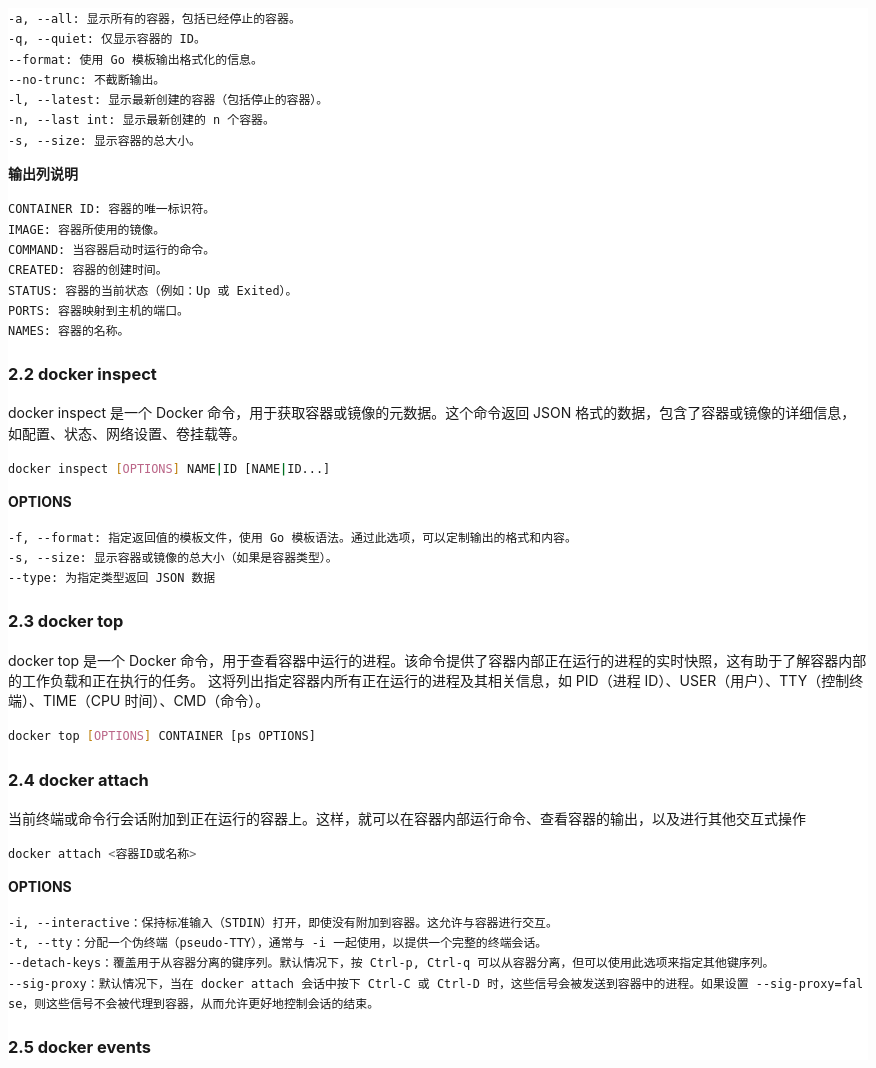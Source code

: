     -a, --all: 显示所有的容器，包括已经停止的容器。
    -q, --quiet: 仅显示容器的 ID。
    --format: 使用 Go 模板输出格式化的信息。
    --no-trunc: 不截断输出。
    -l, --latest: 显示最新创建的容器（包括停止的容器）。
    -n, --last int: 显示最新创建的 n 个容器。
    -s, --size: 显示容器的总大小。

**输出列说明**

    CONTAINER ID: 容器的唯一标识符。
    IMAGE: 容器所使用的镜像。
    COMMAND: 当容器启动时运行的命令。
    CREATED: 容器的创建时间。
    STATUS: 容器的当前状态（例如：Up 或 Exited）。
    PORTS: 容器映射到主机的端口。
    NAMES: 容器的名称。

### 2.2 docker inspect

docker inspect 是一个 Docker 命令，用于获取容器或镜像的元数据。这个命令返回 JSON 格式的数据，包含了容器或镜像的详细信息，如配置、状态、网络设置、卷挂载等。

```bash
docker inspect [OPTIONS] NAME|ID [NAME|ID...]
```

**OPTIONS**

    -f, --format: 指定返回值的模板文件，使用 Go 模板语法。通过此选项，可以定制输出的格式和内容。
    -s, --size: 显示容器或镜像的总大小（如果是容器类型）。
    --type: 为指定类型返回 JSON 数据

### 2.3 docker top

docker top 是一个 Docker 命令，用于查看容器中运行的进程。该命令提供了容器内部正在运行的进程的实时快照，这有助于了解容器内部的工作负载和正在执行的任务。
这将列出指定容器内所有正在运行的进程及其相关信息，如 PID（进程 ID）、USER（用户）、TTY（控制终端）、TIME（CPU 时间）、CMD（命令）。

```bash
docker top [OPTIONS] CONTAINER [ps OPTIONS]
```
### 2.4 docker attach

当前终端或命令行会话附加到正在运行的容器上。这样，就可以在容器内部运行命令、查看容器的输出，以及进行其他交互式操作

```bash
docker attach <容器ID或名称>
```

**OPTIONS**

    -i, --interactive：保持标准输入（STDIN）打开，即使没有附加到容器。这允许与容器进行交互。
    -t, --tty：分配一个伪终端（pseudo-TTY），通常与 -i 一起使用，以提供一个完整的终端会话。
    --detach-keys：覆盖用于从容器分离的键序列。默认情况下，按 Ctrl-p, Ctrl-q 可以从容器分离，但可以使用此选项来指定其他键序列。
    --sig-proxy：默认情况下，当在 docker attach 会话中按下 Ctrl-C 或 Ctrl-D 时，这些信号会被发送到容器中的进程。如果设置 --sig-proxy=false，则这些信号不会被代理到容器，从而允许更好地控制会话的结束。

### 2.5 docker events
